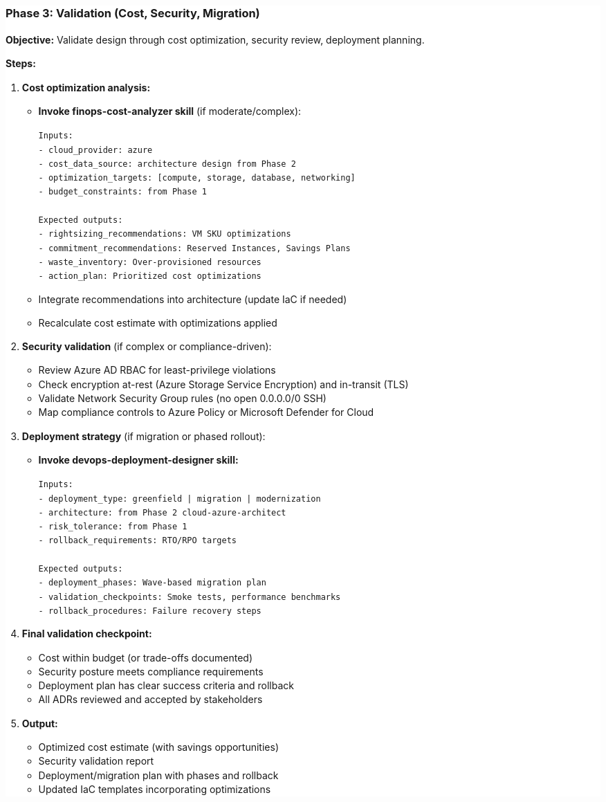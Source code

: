 
### Phase 3: Validation (Cost, Security, Migration)

**Objective:** Validate design through cost optimization, security review, deployment planning.

**Steps:**
1. **Cost optimization analysis:**
   - **Invoke finops-cost-analyzer skill** (if moderate/complex):
     ```
     Inputs:
     - cloud_provider: azure
     - cost_data_source: architecture design from Phase 2
     - optimization_targets: [compute, storage, database, networking]
     - budget_constraints: from Phase 1

     Expected outputs:
     - rightsizing_recommendations: VM SKU optimizations
     - commitment_recommendations: Reserved Instances, Savings Plans
     - waste_inventory: Over-provisioned resources
     - action_plan: Prioritized cost optimizations
     ```

   - Integrate recommendations into architecture (update IaC if needed)
   - Recalculate cost estimate with optimizations applied

2. **Security validation** (if complex or compliance-driven):
   - Review Azure AD RBAC for least-privilege violations
   - Check encryption at-rest (Azure Storage Service Encryption) and in-transit (TLS)
   - Validate Network Security Group rules (no open 0.0.0.0/0 SSH)
   - Map compliance controls to Azure Policy or Microsoft Defender for Cloud

3. **Deployment strategy** (if migration or phased rollout):
   - **Invoke devops-deployment-designer skill:**
     ```
     Inputs:
     - deployment_type: greenfield | migration | modernization
     - architecture: from Phase 2 cloud-azure-architect
     - risk_tolerance: from Phase 1
     - rollback_requirements: RTO/RPO targets

     Expected outputs:
     - deployment_phases: Wave-based migration plan
     - validation_checkpoints: Smoke tests, performance benchmarks
     - rollback_procedures: Failure recovery steps
     ```

4. **Final validation checkpoint:**
   - Cost within budget (or trade-offs documented)
   - Security posture meets compliance requirements
   - Deployment plan has clear success criteria and rollback
   - All ADRs reviewed and accepted by stakeholders

5. **Output:**
   - Optimized cost estimate (with savings opportunities)
   - Security validation report
   - Deployment/migration plan with phases and rollback
   - Updated IaC templates incorporating optimizations
